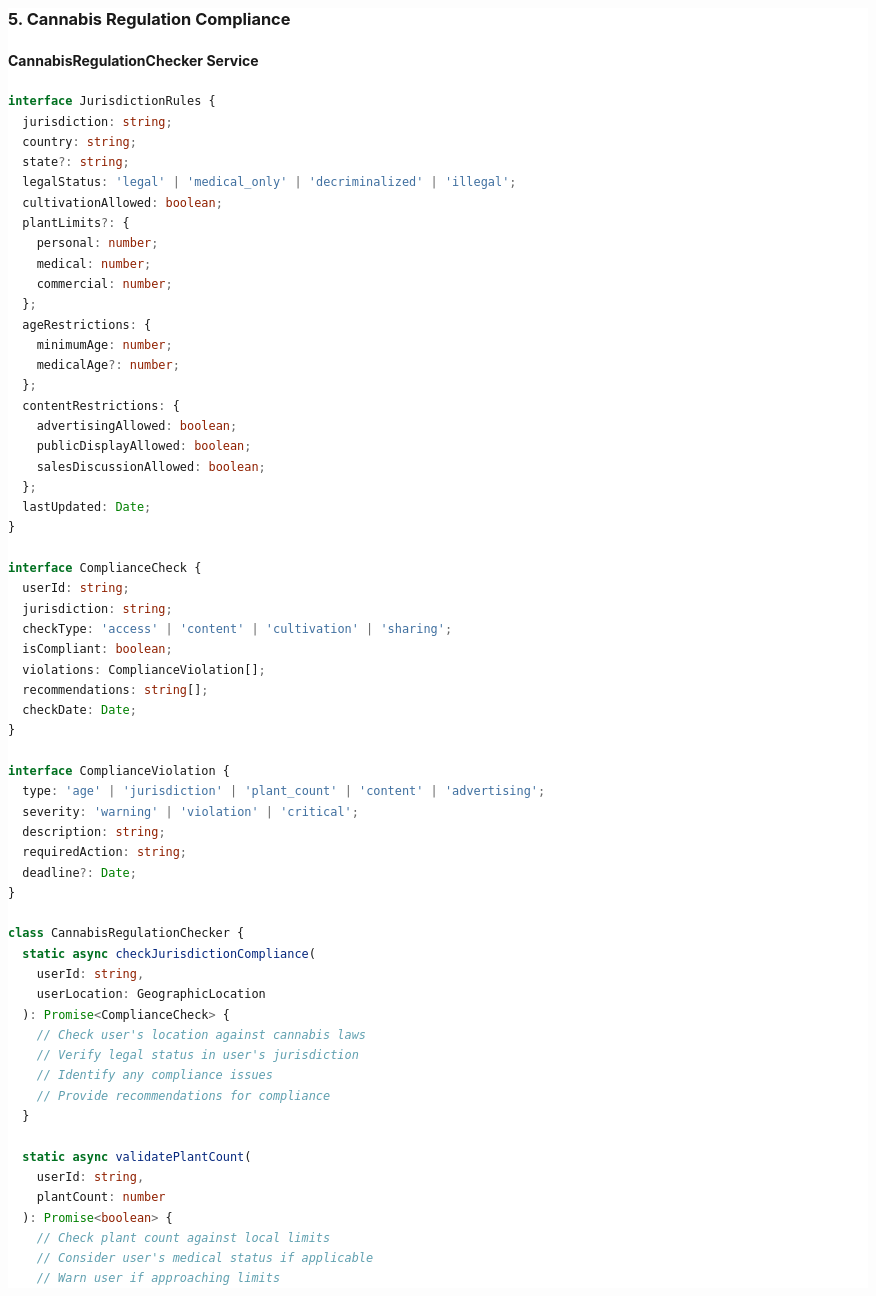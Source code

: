 ### 5. Cannabis Regulation Compliance

#### CannabisRegulationChecker Service
```typescript
interface JurisdictionRules {
  jurisdiction: string;
  country: string;
  state?: string;
  legalStatus: 'legal' | 'medical_only' | 'decriminalized' | 'illegal';
  cultivationAllowed: boolean;
  plantLimits?: {
    personal: number;
    medical: number;
    commercial: number;
  };
  ageRestrictions: {
    minimumAge: number;
    medicalAge?: number;
  };
  contentRestrictions: {
    advertisingAllowed: boolean;
    publicDisplayAllowed: boolean;
    salesDiscussionAllowed: boolean;
  };
  lastUpdated: Date;
}

interface ComplianceCheck {
  userId: string;
  jurisdiction: string;
  checkType: 'access' | 'content' | 'cultivation' | 'sharing';
  isCompliant: boolean;
  violations: ComplianceViolation[];
  recommendations: string[];
  checkDate: Date;
}

interface ComplianceViolation {
  type: 'age' | 'jurisdiction' | 'plant_count' | 'content' | 'advertising';
  severity: 'warning' | 'violation' | 'critical';
  description: string;
  requiredAction: string;
  deadline?: Date;
}

class CannabisRegulationChecker {
  static async checkJurisdictionCompliance(
    userId: string,
    userLocation: GeographicLocation
  ): Promise<ComplianceCheck> {
    // Check user's location against cannabis laws
    // Verify legal status in user's jurisdiction
    // Identify any compliance issues
    // Provide recommendations for compliance
  }

  static async validatePlantCount(
    userId: string,
    plantCount: number
  ): Promise<boolean> {
    // Check plant count against local limits
    // Consider user's medical status if applicable
    // Warn user if approaching limits
```
